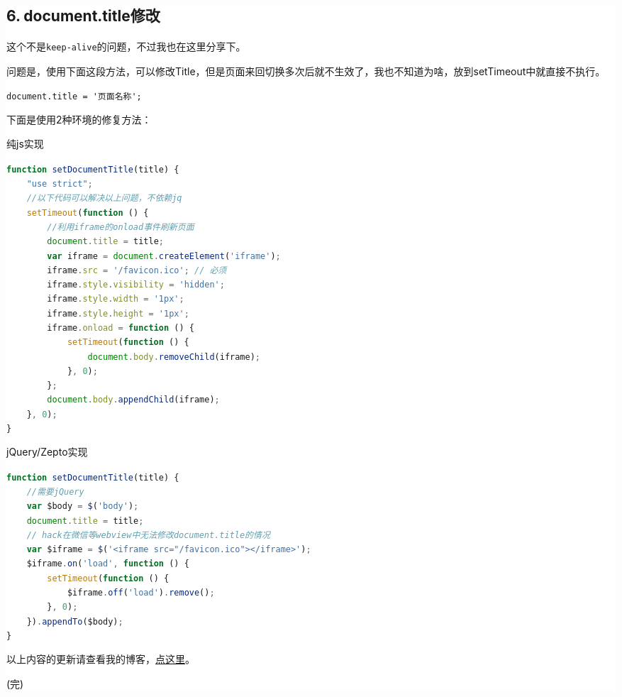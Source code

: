 ## 6. document.title修改

这个不是```keep-alive```的问题，不过我也在这里分享下。

问题是，使用下面这段方法，可以修改Title，但是页面来回切换多次后就不生效了，我也不知道为啥，放到setTimeout中就直接不执行。

```
document.title = '页面名称';
```

下面是使用2种环境的修复方法：

纯js实现

```javascript
function setDocumentTitle(title) {
    "use strict";
    //以下代码可以解决以上问题，不依赖jq
    setTimeout(function () {
        //利用iframe的onload事件刷新页面
        document.title = title;
        var iframe = document.createElement('iframe');
        iframe.src = '/favicon.ico'; // 必须
        iframe.style.visibility = 'hidden';
        iframe.style.width = '1px';
        iframe.style.height = '1px';
        iframe.onload = function () {
            setTimeout(function () {
                document.body.removeChild(iframe);
            }, 0);
        };
        document.body.appendChild(iframe);
    }, 0);
}
```

jQuery/Zepto实现

```javascript
function setDocumentTitle(title) {
    //需要jQuery
    var $body = $('body');
    document.title = title;
    // hack在微信等webview中无法修改document.title的情况
    var $iframe = $('<iframe src="/favicon.ico"></iframe>');
    $iframe.on('load', function () {
        setTimeout(function () {
            $iframe.off('load').remove();
        }, 0);
    }).appendTo($body);
}
```


以上内容的更新请查看我的博客，[点这里](http://xiangsongtao.com/article/5853b2c0044bf1353af82fbf)。

(完)











